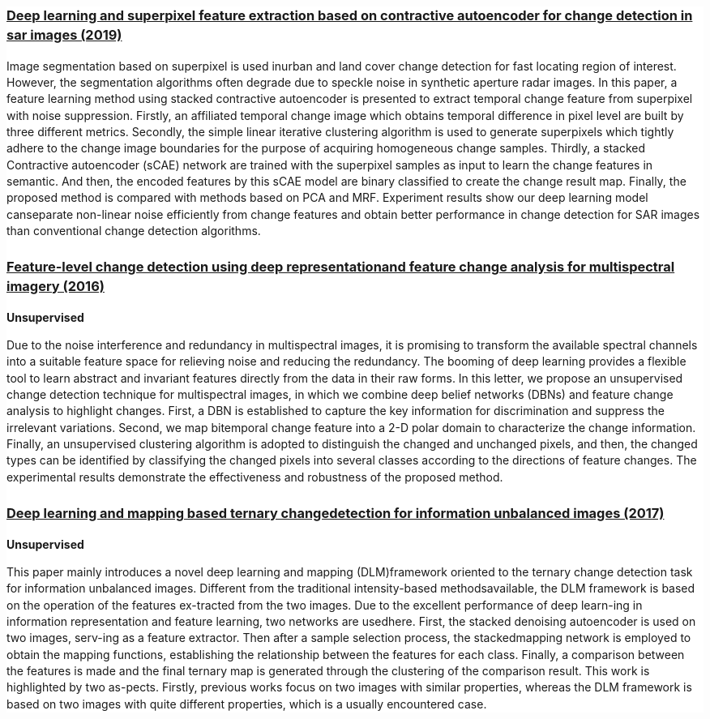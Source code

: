 [121]: https://www.google.com/url?sa=t&rct=j&q=&esrc=s&source=web&cd=&cad=rja&uact=8&ved=2ahUKEwiNpL6M5PTqAhUJ2KQKHX_yA5EQFjAHegQIBxAB&url=https%3A%2F%2Fwww.mdpi.com%2F2072-4292%2F12%2F10%2F1688%2Fpdf&usg=AOvVaw3cQq-rIhdtJpFUR-2bCIIO

### [Deep learning and superpixel feature extraction based on contractive autoencoder for change detection in sar images (2019)][119]

Image segmentation based on superpixel is used inurban and land cover change
detection for fast locating region of interest. However, the segmentation
algorithms often degrade due to speckle noise in synthetic aperture radar
images. In this paper, a feature learning method using stacked contractive
autoencoder is presented to extract temporal change feature from superpixel
with noise suppression. Firstly, an affiliated temporal change image which
obtains temporal difference in pixel level are built by three different metrics.
Secondly, the simple linear iterative clustering algorithm is used to generate
superpixels which tightly adhere to the change image boundaries for the purpose
of acquiring homogeneous change samples. Thirdly, a stacked Contractive
autoencoder (sCAE) network are trained with the superpixel samples as input to
learn the change features in semantic. And then, the encoded features by this
sCAE model are binary classified to create the change result map. Finally, the
proposed method is compared with methods based on PCA and MRF. Experiment
results show our deep learning model canseparate non-linear noise efficiently
from change features and obtain better performance in change detection for SAR
images than conventional change detection algorithms.

[119]: https://sci-hub.tw/10.1109/tii.2018.2873492

### [Feature-level change detection using deep representationand feature change analysis for multispectral imagery (2016)][118]

**Unsupervised**

Due to the noise interference and redundancy in multispectral images, it is
promising to transform the available spectral channels into a suitable feature
space for relieving noise and reducing the redundancy. The booming of deep
learning provides a flexible tool to learn abstract and invariant features
directly from the data in their raw forms. In this letter, we propose an
unsupervised change detection technique for multispectral images, in which we
combine deep belief networks (DBNs) and feature change analysis to highlight
changes. First, a DBN is established to capture the key information for
discrimination and suppress the irrelevant variations. Second, we map bitemporal
change feature into a 2-D polar domain to characterize the change information.
Finally, an unsupervised clustering algorithm is adopted to distinguish the
changed and unchanged pixels, and then, the changed types can be identified by
classifying the changed pixels into several classes according to the directions
of feature changes. The experimental results demonstrate the effectiveness and
robustness of the proposed method.

[118]: https://www.researchgate.net/publication/307610359_Feature-Level_Change_Detection_Using_Deep_Representation_and_Feature_Change_Analysis_for_Multispectral_Imagery

### [Deep learning and mapping based ternary changedetection for information unbalanced images (2017)][117]

**Unsupervised**

This paper mainly introduces a novel deep learning and mapping (DLM)framework
oriented to the ternary change detection task for information unbalanced images.
Different from the traditional intensity-based methodsavailable, the DLM
framework is based on the operation of the features ex-tracted from the two
images. Due to the excellent performance of deep learn-ing in information
representation and feature learning, two networks are usedhere. First, the
stacked denoising autoencoder is used on two images, serv-ing as a feature
extractor. Then after a sample selection process, the stackedmapping network is
employed to obtain the mapping functions, establishing the relationship between
the features for each class. Finally, a comparison between the features is made
and the final ternary map is generated through the clustering of the comparison
result. This work is highlighted by two as-pects. Firstly, previous works focus
on two images with similar properties, whereas the DLM framework is based on two
images with quite different properties, which is a usually encountered case.

[157]: https://www.researchgate.net/publication/334279066_A_survey_on_Image_Data_Augmentation_for_Deep_Learning/link/5d20d9f3458515c11c18cb90/download
[141]: https://arxiv.org/abs/2008.02454
[131]: https://arxiv.org/pdf/2001.05130.pdf
[159]: https://arxiv.org/pdf/2004.07018.pdf
[158]: https://arxiv.org/abs/2001.04269
[148]: https://arxiv.org/pdf/2004.11482.pdf
[144]: https://arxiv.org/abs/2005.10821
[145]: https://www.researchgate.net/publication/341685541_LANet_Local_Attention_Embedding_to_Improve_the_Semantic_Segmentation_of_Remote_Sensing_Images
[143]: https://arxiv.org/abs/2008.00490
[157]: https://www.researchgate.net/publication/340344151_Transfer_Change_Rules_from_Recurrent_Fully_Convolutional_Networks_for_Hyperspectral_Unmanned_Aerial_Vehicle_Images_without_Ground_Truth_Data/link/5e886347a6fdcca789f190b7/download
[156]: https://ieeexplore.ieee.org/abstract/document/8952681
[155]: https://www.mdpi.com/2072-4292/12/5/799/htm
[154]: https://sci-hub.tw/10.1080/07038992.2020.1783993
[153]: https://arxiv.org/abs/2006.09225
[152]: https://www.mdpi.com/2072-4292/12/15/2460
[151]: https://arxiv.org/pdf/1912.08628.pdf
[150]: https://sci-hub.tw/10.1109/tgrs.2019.2901945
[149]: https://arxiv.org/abs/2005.10986
[147]: https://sci-hub.se/10.1109/tgrs.2011.2171493
[146]: https://sci-hub.tw/10.1109/jstars.2017.2712119
[123]: https://arxiv.org/pdf/2005.14376.pdf
[122]: https://arxiv.org/abs/2007.02565
[133]: https://sci-hub.tw/10.1080/01431161.2017.1371861
[134]: https://sci-hub.tw/10.1109/tgrs.2018.2872509
[135]: https://www.researchgate.net/publication/337449331_Differentially_Deep_Subspace_Representation_for_Unsupervised_Change_Detection_of_SAR_Images
[139]: https://www.researchgate.net/publication/342229780_DSDANet_Deep_Siamese_Domain_Adaptation_Convolutional_Neural_Network_for_Cross-domain_Change_Detection
[140]: https://www.researchgate.net/publication/338144403_Change_Detection_in_Multisource_VHR_Images_via_Deep_Siamese_Convolutional_Multiple-Layers_Recurrent_Neural_Network
[136]: https://www.researchgate.net/publication/338033327_Unsupervised_Change_Detection_in_Multi-temporal_VHR_Images_Based_on_Deep_Kernel_PCA_Convolutional_Mapping_Network
[137]:  https://www.researchgate.net/publication/335722445_Toward_Generalized_Change_Detection_on_Planetary_Surfaces_With_Convolutional_Autoencoders_and_Transfer_Learning
[138]: https://www.mdpi.com/2072-4292/11/11/1382/htm
[117]: https://sci-hub.tw/10.1016/j.patcog.2017.01.002
[116]: https://www.google.com/url?sa=t&rct=j&q=&esrc=s&source=web&cd=&ved=2ahUKEwid5brO4vTqAhUE3qQKHaiwChkQFjABegQIBhAB&url=http%3A%2F%2Fwww.mdpi.com%2F2072-4292%2F9%2F5%2F435%2Fpdf&usg=AOvVaw1NT74-U4Y-59CTdItq-CrR
[115]: https://www.google.com/url?sa=t&rct=j&q=&esrc=s&source=web&cd=&cad=rja&uact=8&ved=2ahUKEwjDkLDD4_TqAhWJM-wKHc2FChUQFjACegQIBhAB&url=http%3A%2F%2Foa.ee.tsinghua.edu.cn%2F~zhangyujin%2FDownload-Paper%2FE224%3DTKDE-13.pdf&usg=AOvVaw2ZePbKt-ByYkhSGdM628JK
[114]: https://www.microsoft.com/en-us/research/wp-content/uploads/2013/01/svd_v2.pdf
[113]: https://sci-hub.tw/10.1016/j.isprsjprs.2017.05.001
[112]: https://sci-hub.tw/10.1109/jstars.2018.2887108
[111]: https://sci-hub.tw/10.1109/tgrs.2019.2913095
[110]: https://sci-hub.tw/10.1109/91.811242
[109]: https://www.google.com/url?sa=t&rct=j&q=&esrc=s&source=web&cd=&cad=rja&uact=8&ved=2ahUKEwiyrPLNgvXqAhXcIMUKHZ7sBbMQFjABegQIBhAB&url=https%3A%2F%2Fwww.mdpi.com%2F2072-4292%2F11%2F3%2F258%2Fpdf&usg=AOvVaw2yWc5K3Y-K4lvtQcwVvXcD
[108]: https://sci-hub.tw/10.1016/j.jvcir.2019.102585s
[107]: https://watermark.silverchair.com/nwx106.pdf?token=AQECAHi208BE49Ooan9kkhW_Ercy7Dm3ZL_9Cf3qfKAc485ysgAAAp4wggKaBgkqhkiG9w0BBwagggKLMIIChwIBADCCAoAGCSqGSIb3DQEHATAeBglghkgBZQMEAS4wEQQMxUpF6HHLo9cpMCpkAgEQgIICUeqX5iIfxQxy8bJFcWAKBtf8ttlb-oKLc_OvfRE-pkQeAfQszKOFiGv3blyW3Ej-9ultPYj3XAPkEHL1nXwxOrWJ-AmJpVczKuAc7Zw1vqkWyPZz30nVZhA6iut2IuqCSAYqlBpyQKmunheBRz6QHtmiin_9P5qo7yT0unHMXiQOeakK9a_aTIeLwVaQjtIFxvrSYdUCB6cDJ2mfrMFpjqLQlKLoLFXZqlPdfEzrYZTmioPhN2siXcwnlU17cORyC6tlHIP9LopQ2zJt3IsmMmRCsdt5iOd47O3bNIshzO0dfxpO2VfebLWSa9FxJQIENdQYrVXAl43D5Qf_NTF71AI61qjFXh3EDe_AOAJeF-9-pFtpCZM5VRqJ2mpRmePBfkN7iUrkEpXbbM2rN34zamx_XMft9-uOwC2K1bHOHJl9yKDKPujUpgz82mIidwfsHESjv0G9lq_Whfv6DHiU-Di94wY6SKNnElzJe4zJ7mqumABbBmMQeuRUcjRsDMCDb8ravc0TuOXgUoK9HPu4ev7HNlc3xTzut2aNkKe-xec-PWpQYpmDlRVO9cI3FFklg9_zw-jn5mmEYQTz3aEmUWSRkcPY18ZzPuIZOrcZnbiBsjTeermUWCKMNwjSUWJXBjmzheNu9KxSpvtHcpb9PwCgY-f9x8X__DWJ3NOMRjKxSFTV3QqDNRbQDADhPhahsL-Ku8lefKn2VFXkmlne03t7zKqi--K3hgD3BzqgKqUXRDY6Ufgmj34_iwc6_VVZQ_KmNhJeC39ft11MF3oZ0-3U
[106]: https://pdfs.semanticscholar.org/9a7e/7864c2a9bcbb521c617c6f6678a7bfbb5a28.pdf
[103]: https://sci-hub.tw/10.1007/s11045-015-0370-3
[102]: https://sci-hub.tw/10.1109/bigmm.2015.13
[120]: https://www.researchgate.net/publication/339048512_PGA-SiamNet_Pyramid_Feature-Based_Attention-Guided_Siamese_Network_for_Remote_Sensing_Orthoimagery_Building_Change_Detection
[101]: https://pdfs.semanticscholar.org/fa6f/19a1c4a8cb1f30e5af13a010941ad03f0098.pdf
[100]: https://www.google.com/url?sa=t&rct=j&q=&esrc=s&source=web&cd=&ved=2ahUKEwjc79_jqvLqAhWDGewKHd9ZB5gQFjABegQIARAB&url=https%3A%2F%2Fwww.mdpi.com%2F2072-4292%2F11%2F3%2F240%2Fpdf&usg=AOvVaw3IaItVELvrq8jVpGl3uQ8K
[99]: https://arxiv.org/abs/1810.08452
[98]: https://www.mdpi.com/2220-9964/8/4/189
[97]: https://www.mdpi.com/2076-3417/8/10/1785
[96]: https://arxiv.org/abs/1905.01662
[95]: https://arxiv.org/pdf/2003.06583.pdf
[94]: https://arxiv.org/pdf/2004.00786.pdf